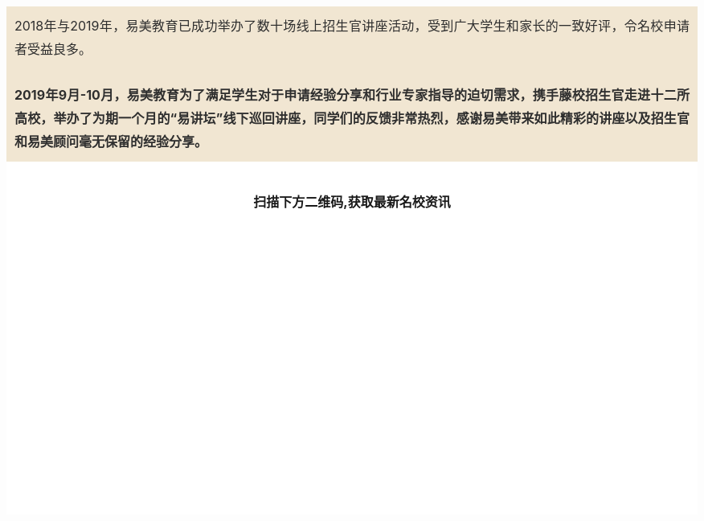 <section style="box-sizing: border-box;" >
<section style="display: inline-block;width: 100%;vertical-align: top;background-color: rgba(213, 182, 123, 0.34);padding: 10px;box-sizing: border-box;">
<section style="text-align: justify;font-size: 16px;color: rgb(46, 46, 46);line-height: 1.8;box-sizing: border-box;">
<p style="white-space: normal;margin: 0px;padding: 0px;box-sizing: border-box;">2018年与2019年，易美教育已成功举办了数十场线上招生官讲座活动，受到广大学生和家长的一致好评，令名校申请者受益良多。</p><p style="white-space: normal;margin: 0px;padding: 0px;box-sizing: border-box;"><br style="box-sizing: border-box;"  /></p>
<p style="white-space: normal;margin: 0px;padding: 0px;box-sizing: border-box;"><strong style="box-sizing: border-box;">2019年9月-10月，易美教育为了满足学生对于申请经验分享和行业专家指导的迫切需求，携手藤校招生官走进十二所高校，举办了为期一个月的“易讲坛”线下巡回讲座，同学们的反馈非常热烈，感谢易美带来如此精彩的讲座以及招生官和易美顾问毫无保留的经验分享。</strong></p>
</section></section></section></section></section></section></section>

<div style="display: block; margin-left: auto; margin-right: auto; width: 50%;">
<img data-ratio="0.5657895" data-w="380" data-src="https://easymayusweb2.oss-ap-northeast-1.aliyuncs.com/article_pics/%E6%98%93%E7%BE%8E%E6%95%99%E8%82%B2-%E7%BA%BF%E4%B8%8B%E8%AE%B2%E5%BA%A7.gif" style="text-align: middle; margin: 0px;" data-type="gif"/>
</div>

<p></p>
<p></p>
<section style="text-align: left;padding: 0px;font-size: 16px;line-height: 2;box-sizing: border-box;">
<p style="text-align: center;margin: 0px;padding: 0px;box-sizing: border-box;"><strong style="box-sizing: border-box;">扫描下方二维码,获取最新名校资讯</strong></p>
</section>
<p></p>
<p></p>
<section style="box-sizing: border-box;"><p style="white-space: normal;margin: 0px;padding: 0px;box-sizing: border-box;"><br style="box-sizing: border-box;"  /></p>
</section>
<section style="text-align: center;margin-top: 10px;margin-bottom: 10px;box-sizing: border-box;" >
<section style="max-width: 100%;vertical-align: middle;display: inline-block;line-height: 0;box-sizing: border-box;">
<img data-ratio="0.2648148" data-w="1080" data-src="https://easymayusweb2.oss-ap-northeast-1.aliyuncs.com/article_pics/%E6%89%AB%E7%A0%81.webp/easymay_jpg" style="vertical-align: middle;max-width: 100%;box-sizing: border-box;" data-type="png"  />
</section></section>

<p></p>
<a href="https://easymayus.com/articles/cases_6.html"><img data-ratio="0.2731481" data-w="1080" data-src="https://easymayusweb2.oss-ap-northeast-1.aliyuncs.com/article_pics/%E6%98%93%E7%BE%8E%E5%A4%A7%E4%BA%8B%E8%AE%B01.webp.jpg" style="vertical-align: middle;max-width: 100%;box-sizing: border-box;margin: 0px;" data-type="jpeg"/></a>
<p></p>
<a href="https://easymayus.com/articles/cases_2.html"><img data-ratio="0.2731481" data-w="1080" data-src="https://easymayusweb2.oss-ap-northeast-1.aliyuncs.com/article_pics/%E6%98%93%E7%BE%8E%E5%A4%A7%E4%BA%8B%E8%AE%B02.webp.jpg" style="vertical-align: middle;max-width: 100%;box-sizing: border-box;margin: 0px;" data-type="jpeg"/></a>
<p></p>
<a href="https://mp.weixin.qq.com/s?__biz=MzIzNDUwODI0MQ==&mid=2247487440&idx=1&sn=d1ba1c795ddbafe9d6477b14ffe41138&scene=21#wechat_redirect"><img data-ratio="0.2731481" data-w="1080" data-src="https://easymayusweb2.oss-ap-northeast-1.aliyuncs.com/article_pics/%E6%98%93%E7%BE%8E%E5%A4%A7%E4%BA%8B%E8%AE%B03.webp.jpg" style="vertical-align: middle;max-width: 100%;box-sizing: border-box;margin: 0px;" data-type="jpeg"  /></a>
<p></p>
<a href="https://easymayus.com/articles/cases_8.html"><img data-ratio="0.2731481" data-w="1080" data-src="http://easymayusweb2.oss-ap-northeast-1.aliyuncs.com/article_pics/%E6%98%93%E7%BE%8E%E5%A4%A7%E4%BA%8B%E8%AE%B04.webp.jpg" style="vertical-align: middle;max-width: 100%;box-sizing: border-box;margin: 0px;" data-type="jpeg"  /></a>
<p></p>
<a href="https://mp.weixin.qq.com/s?__biz=MzIzNDUwODI0MQ==&mid=2247491979&idx=1&sn=b99aee05ea79d11ca7989b9fea0aacc3&scene=21#wechat_redirect"><img data-ratio="0.2731481" data-w="1080" data-src="https://easymayusweb2.oss-ap-northeast-1.aliyuncs.com/article_pics/%E6%98%93%E7%BE%8E%E5%A4%A7%E4%BA%8B%E8%AE%B05.webp.jpg" style="vertical-align: middle;max-width: 100%;box-sizing: border-box;margin: 0px;" data-type="jpeg"  /></a>
<p></p>
<a href="https://mp.weixin.qq.com/s?__biz=MzIzNDUwODI0MQ==&mid=2247497655&idx=1&sn=db9045300924d18b7f498b727c9389fe&scene=21#wechat_redirect"><img data-ratio="0.2731481" data-w="1080" data-src="https://easymayusweb2.oss-ap-northeast-1.aliyuncs.com/article_pics/%E6%98%93%E7%BE%8E%E5%A4%A7%E4%BA%8B%E8%AE%B06.webp.jpg" style="vertical-align: middle;max-width: 100%;box-sizing: border-box;margin: 0px;" data-type="jpeg"  /></a>
<p></p>
<a href="https://easymayus.com/articles/cases_37.html"><img data-ratio="0.2729167" data-w="960" data-src="https://easymayusweb2.oss-ap-northeast-1.aliyuncs.com/article_pics/%E6%98%93%E7%BE%8E%E5%A4%A7%E4%BA%8B%E8%AE%B07.webp/easymay_jpg" style="vertical-align: middle;max-width: 100%;box-sizing: border-box;margin: 0px;" data-type="jpeg"  /></a>
<p></p>
<a href="https://mp.weixin.qq.com/s?__biz=MzIzNDUwODI0MQ==&mid=2247503146&idx=3&sn=3bef45a2acdfb595004be0893fe5b459&chksm=e8f7d794df805e8234782fb3ab252adad36f7b7e5ee3e871980d52488fa6f5b26adb4fcc0255&token=1048356861&lang=zh_CN&scene=21#wechat_redirect"><img data-ratio="0.2731481" data-w="1080" data-src="https://easymayusweb2.oss-ap-northeast-1.aliyuncs.com/article_pics/%E6%98%93%E7%BE%8E%E5%A4%A7%E4%BA%8B%E8%AE%B08.webp/easymay_jpg" style="vertical-align: middle;max-width: 100%;box-sizing: border-box;margin: 0px;" data-type="png"  /></a>
<p></p>
<a href="https://easymayus.com/articles/cases_292.html"><img data-ratio="0.2736111" data-w="720" data-src="https://easymayusweb2.oss-ap-northeast-1.aliyuncs.com/article_pics/%E6%98%93%E7%BE%8E%E5%A4%A7%E4%BA%8B%E8%AE%B09.webp.jpg" style="vertical-align: middle;max-width: 100%;box-sizing: border-box;margin: 0px;" data-type="jpeg"  /></a>
